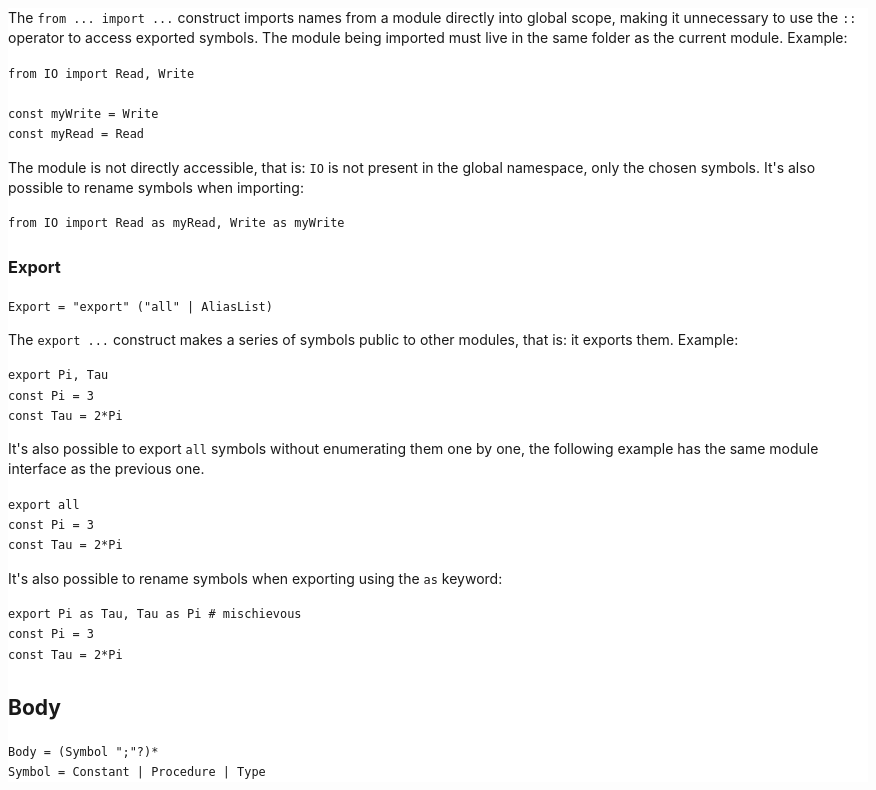 The `from ... import ...` construct imports names from a module
directly into global scope, making it unnecessary to use the `::`
operator to access exported symbols. The module being imported
must live in the same folder as the current module. Example:

```
from IO import Read, Write

const myWrite = Write
const myRead = Read
```

The module is not directly accessible, that is: `IO`
is not present in the global namespace, only the chosen symbols.
It's also possible to rename symbols when importing:

```
from IO import Read as myRead, Write as myWrite
```

### Export <a name="export"/>

```
Export = "export" ("all" | AliasList)
```

The `export ...` construct makes a series of symbols public 
to other modules, that is: it exports them. Example:

```
export Pi, Tau
const Pi = 3
const Tau = 2*Pi
```

It's also possible to export `all` symbols without enumerating
them one by one, the following example has the same module
interface as the previous one.

```
export all
const Pi = 3
const Tau = 2*Pi
```

It's also possible to rename symbols when exporting using the `as`
keyword:

```
export Pi as Tau, Tau as Pi # mischievous
const Pi = 3
const Tau = 2*Pi
```

## Body <a name="body"/>

```
Body = (Symbol ";"?)*
Symbol = Constant | Procedure | Type
```
